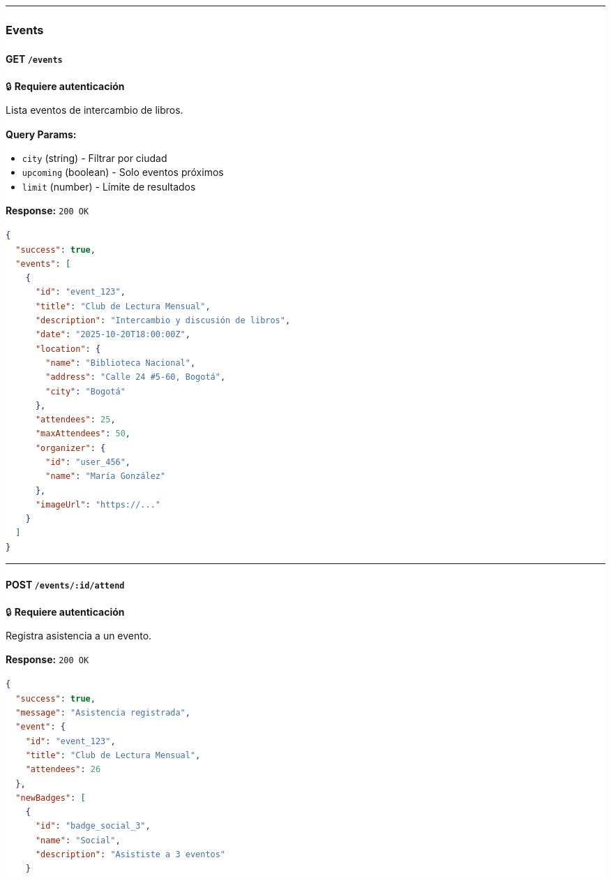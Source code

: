 ```json
```

---

### Events

#### GET `/events`
🔒 **Requiere autenticación**

Lista eventos de intercambio de libros.

**Query Params:**
- `city` (string) - Filtrar por ciudad
- `upcoming` (boolean) - Solo eventos próximos
- `limit` (number) - Límite de resultados

**Response:** `200 OK`
```json
{
  "success": true,
  "events": [
    {
      "id": "event_123",
      "title": "Club de Lectura Mensual",
      "description": "Intercambio y discusión de libros",
      "date": "2025-10-20T18:00:00Z",
      "location": {
        "name": "Biblioteca Nacional",
        "address": "Calle 24 #5-60, Bogotá",
        "city": "Bogotá"
      },
      "attendees": 25,
      "maxAttendees": 50,
      "organizer": {
        "id": "user_456",
        "name": "María González"
      },
      "imageUrl": "https://..."
    }
  ]
}
```

---

#### POST `/events/:id/attend`
🔒 **Requiere autenticación**

Registra asistencia a un evento.

**Response:** `200 OK`
```json
{
  "success": true,
  "message": "Asistencia registrada",
  "event": {
    "id": "event_123",
    "title": "Club de Lectura Mensual",
    "attendees": 26
  },
  "newBadges": [
    {
      "id": "badge_social_3",
      "name": "Social",
      "description": "Asististe a 3 eventos"
    }
```